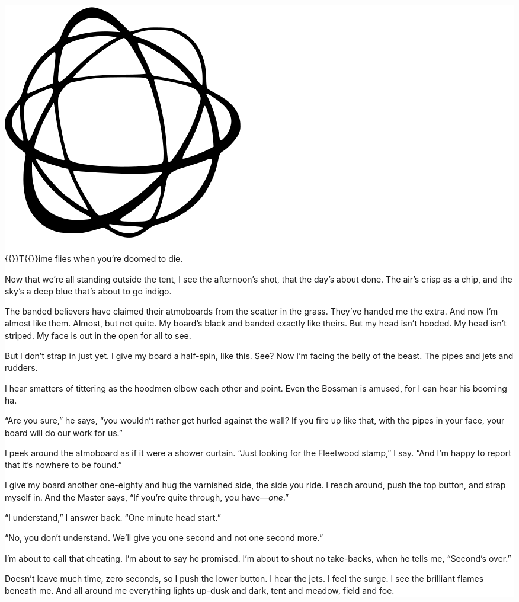 ![Orbit-sml ><](images/Orbit.svg)

{{<glyph>}}T{{</glyph>}}ime flies when you’re doomed to die.

Now that we’re all standing outside the tent, I see the afternoon’s shot, that the day’s about done. The air’s crisp as a chip, and the sky’s a deep blue that’s about to go indigo.

The banded believers have claimed their atmoboards from the scatter in the grass. They’ve handed me the extra. And now I’m almost like them. Almost, but not quite. My board’s black and banded exactly like theirs. But my head isn’t hooded. My head isn’t striped. My face is out in the open for all to see.

But I don’t strap in just yet. I give my board a half-spin, like this. See? Now I’m facing the belly of the beast. The pipes and jets and rudders.

I hear smatters of tittering as the hoodmen elbow each other and point. Even the Bossman is amused, for I can hear his booming ha.

“Are you sure,” he says, “you wouldn’t rather get hurled against the wall? If you fire up like that, with the pipes in your face, your board will do our work for us.”

I peek around the atmoboard as if it were a shower curtain. “Just looking for the Fleetwood stamp,” I say. “And I’m happy to report that it’s nowhere to be found.”

I give my board another one-eighty and hug the varnished side, the side you ride. I reach around, push the top button, and strap myself in. And the Master says, “If you’re quite through, you have—*one*.”

“I understand,” I answer back. “One minute head start.”

“No, you don’t understand. We’ll give you one second and not one second more.”

I’m about to call that cheating. I’m about to say he promised. I’m about to shout no take-backs, when he tells me, “Second’s over.”

Doesn’t leave much time, zero seconds, so I push the lower button. I hear the jets. I feel the surge. I see the brilliant flames beneath me. And all around me everything lights up-dusk and dark, tent and meadow, field and foe.
